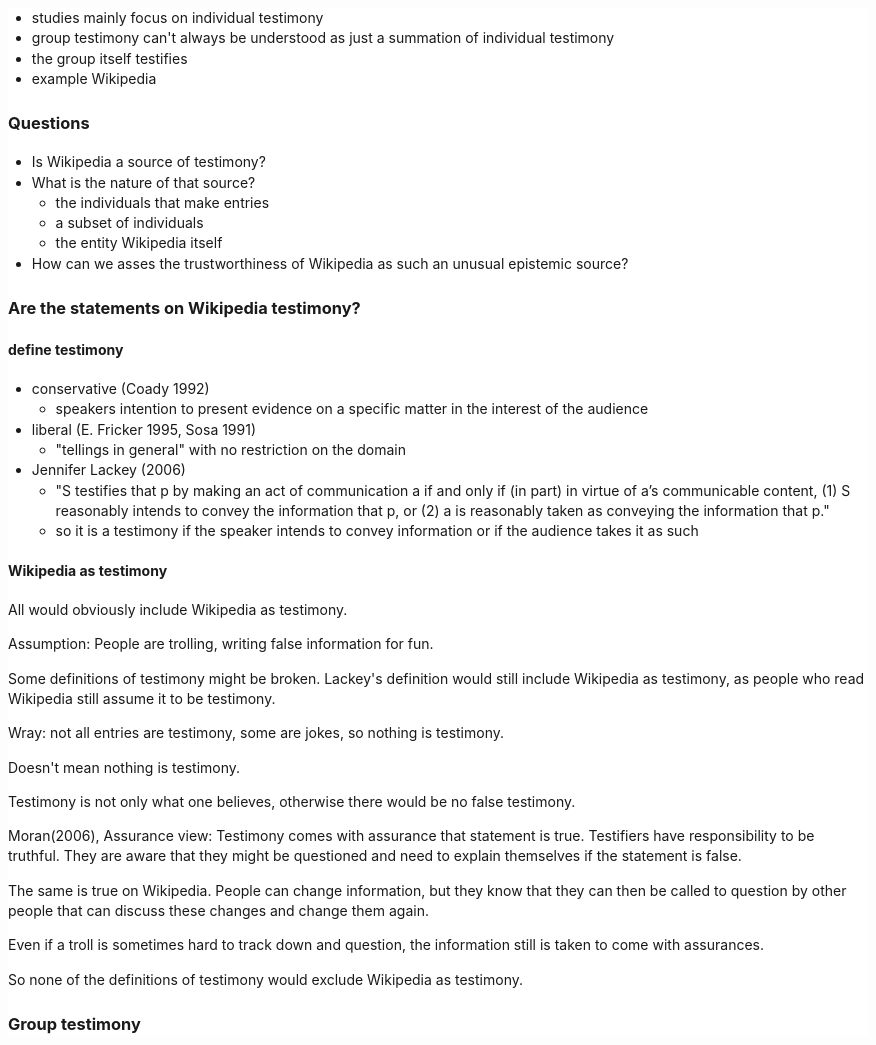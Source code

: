 - studies mainly focus on individual testimony
- group testimony can't always be understood as just a summation of individual testimony
- the group itself testifies
- example Wikipedia

### Questions

- Is Wikipedia a source of testimony?
- What is the nature of that source?
    - the individuals that make entries
    - a subset of individuals
    - the entity Wikipedia itself
- How can we asses the trustworthiness of Wikipedia as such an unusual epistemic source?

### Are the statements on Wikipedia testimony?

#### define testimony
- conservative (Coady 1992)
    - speakers intention to present evidence on a specific matter in the interest of the audience
- liberal (E. Fricker 1995, Sosa 1991)
    - "tellings in general" with no restriction on the domain
- Jennifer Lackey (2006)
    - "S testifies that p by making an act of communication a if and only if (in part) in virtue of a’s communicable content, (1) S reasonably intends to convey the information that p, or (2) a is reasonably taken as conveying the information that p."
    - so it is a testimony if the speaker intends to convey information or if the audience takes it as such

#### Wikipedia as testimony

All would obviously include Wikipedia as testimony.

Assumption: People are trolling, writing false information for fun.

Some definitions of testimony might be broken. Lackey's definition would still include Wikipedia as testimony, as people who read Wikipedia still assume it to be testimony.

Wray: not all entries are testimony, some are jokes, so nothing is testimony.

Doesn't mean nothing is testimony.

Testimony is not only what one believes, otherwise there would be no false testimony.

Moran(2006), Assurance view: Testimony comes with assurance that statement is true. Testifiers have responsibility to be truthful. They are aware that they might be questioned and need to explain themselves if the statement is false.

The same is true on Wikipedia. People can change information, but they know that they can then be called to question by other people that can discuss these changes and change them again.

Even if a troll is sometimes hard to track down and question, the information still is taken to come with assurances.

So none of the definitions of testimony would exclude Wikipedia as testimony.

### Group testimony
